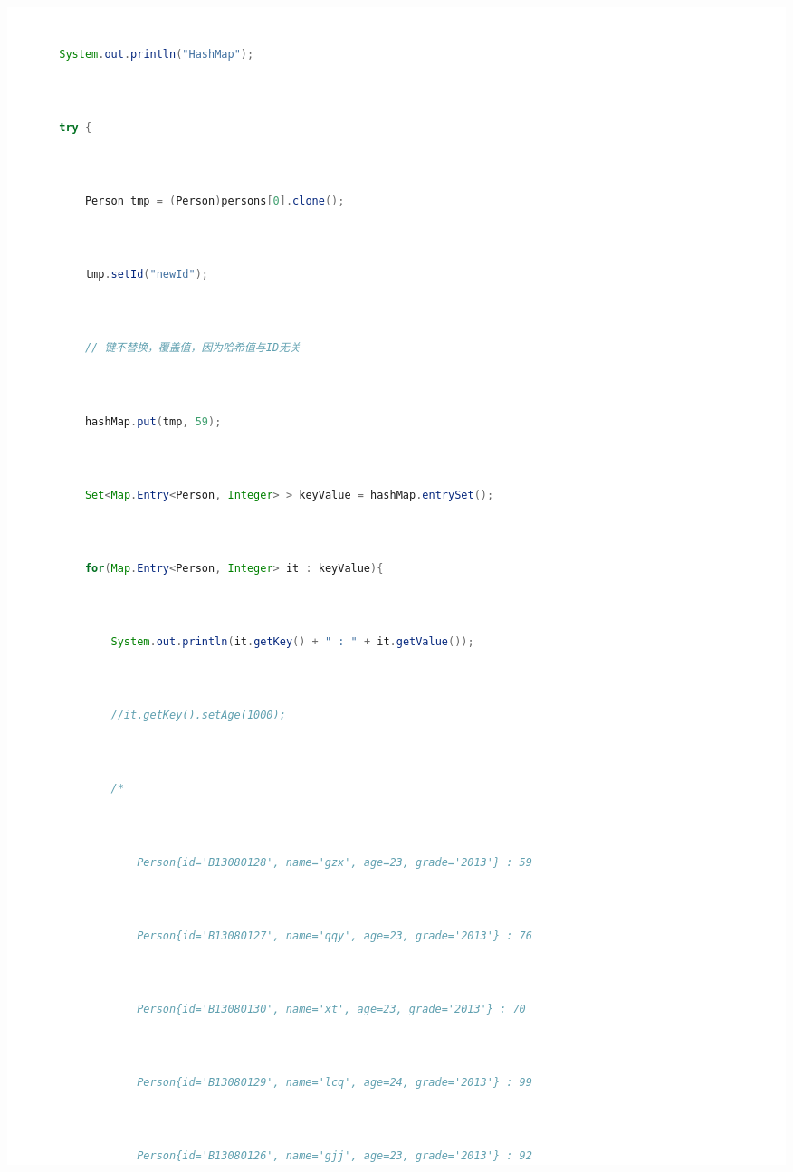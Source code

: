 ```java


        System.out.println("HashMap");



        try {



            Person tmp = (Person)persons[0].clone();



            tmp.setId("newId");



            // 键不替换，覆盖值，因为哈希值与ID无关



            hashMap.put(tmp, 59);



            Set<Map.Entry<Person, Integer> > keyValue = hashMap.entrySet();



            for(Map.Entry<Person, Integer> it : keyValue){



                System.out.println(it.getKey() + " : " + it.getValue());



                //it.getKey().setAge(1000);



                /*



                    Person{id='B13080128', name='gzx', age=23, grade='2013'} : 59



                    Person{id='B13080127', name='qqy', age=23, grade='2013'} : 76



                    Person{id='B13080130', name='xt', age=23, grade='2013'} : 70



                    Person{id='B13080129', name='lcq', age=24, grade='2013'} : 99



                    Person{id='B13080126', name='gjj', age=23, grade='2013'} : 92
```